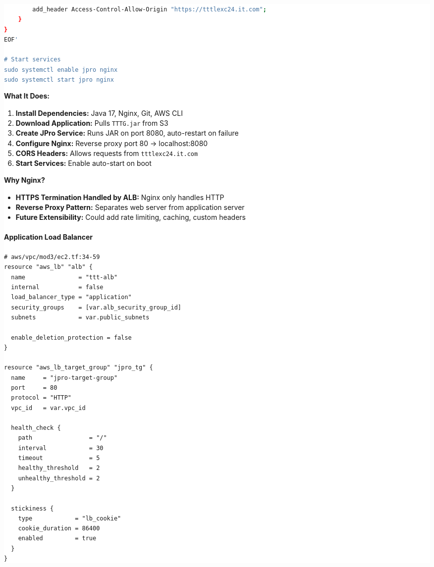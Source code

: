 ```bash
        add_header Access-Control-Allow-Origin "https://tttlexc24.it.com";
    }
}
EOF'

# Start services
sudo systemctl enable jpro nginx
sudo systemctl start jpro nginx
```

**What It Does:**
1. **Install Dependencies:** Java 17, Nginx, Git, AWS CLI
2. **Download Application:** Pulls `TTTG.jar` from S3
3. **Create JPro Service:** Runs JAR on port 8080, auto-restart on failure
4. **Configure Nginx:** Reverse proxy port 80 → localhost:8080
5. **CORS Headers:** Allows requests from `tttlexc24.it.com`
6. **Start Services:** Enable auto-start on boot

**Why Nginx?**
- **HTTPS Termination Handled by ALB:** Nginx only handles HTTP
- **Reverse Proxy Pattern:** Separates web server from application server
- **Future Extensibility:** Could add rate limiting, caching, custom headers

#### Application Load Balancer

```hcl
# aws/vpc/mod3/ec2.tf:34-59
resource "aws_lb" "alb" {
  name               = "ttt-alb"
  internal           = false
  load_balancer_type = "application"
  security_groups    = [var.alb_security_group_id]
  subnets            = var.public_subnets

  enable_deletion_protection = false
}

resource "aws_lb_target_group" "jpro_tg" {
  name     = "jpro-target-group"
  port     = 80
  protocol = "HTTP"
  vpc_id   = var.vpc_id

  health_check {
    path                = "/"
    interval            = 30
    timeout             = 5
    healthy_threshold   = 2
    unhealthy_threshold = 2
  }

  stickiness {
    type            = "lb_cookie"
    cookie_duration = 86400
    enabled         = true
  }
}
```

